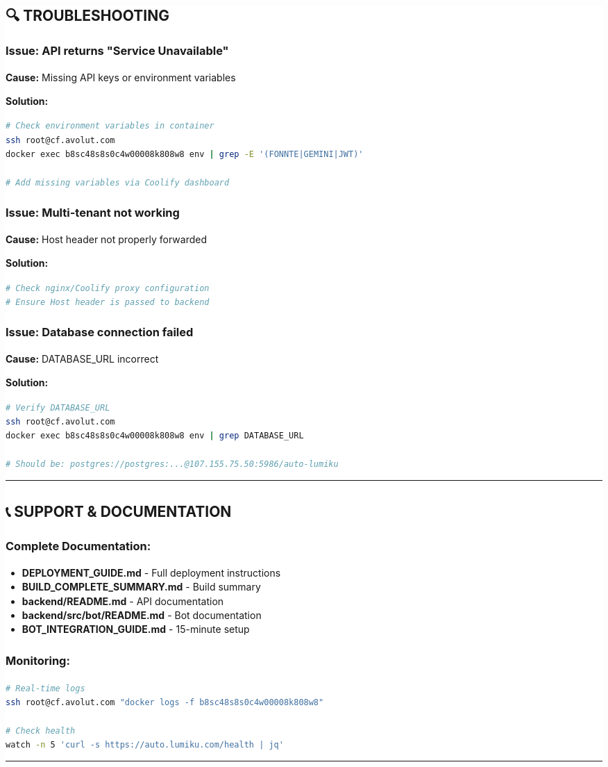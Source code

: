 
## 🔍 TROUBLESHOOTING

### **Issue: API returns "Service Unavailable"**

**Cause:** Missing API keys or environment variables

**Solution:**
```bash
# Check environment variables in container
ssh root@cf.avolut.com
docker exec b8sc48s8s0c4w00008k808w8 env | grep -E '(FONNTE|GEMINI|JWT)'

# Add missing variables via Coolify dashboard
```

### **Issue: Multi-tenant not working**

**Cause:** Host header not properly forwarded

**Solution:**
```bash
# Check nginx/Coolify proxy configuration
# Ensure Host header is passed to backend
```

### **Issue: Database connection failed**

**Cause:** DATABASE_URL incorrect

**Solution:**
```bash
# Verify DATABASE_URL
ssh root@cf.avolut.com
docker exec b8sc48s8s0c4w00008k808w8 env | grep DATABASE_URL

# Should be: postgres://postgres:...@107.155.75.50:5986/auto-lumiku
```

---

## 📞 SUPPORT & DOCUMENTATION

### **Complete Documentation:**
- **DEPLOYMENT_GUIDE.md** - Full deployment instructions
- **BUILD_COMPLETE_SUMMARY.md** - Build summary
- **backend/README.md** - API documentation
- **backend/src/bot/README.md** - Bot documentation
- **BOT_INTEGRATION_GUIDE.md** - 15-minute setup

### **Monitoring:**
```bash
# Real-time logs
ssh root@cf.avolut.com "docker logs -f b8sc48s8s0c4w00008k808w8"

# Check health
watch -n 5 'curl -s https://auto.lumiku.com/health | jq'
```

---